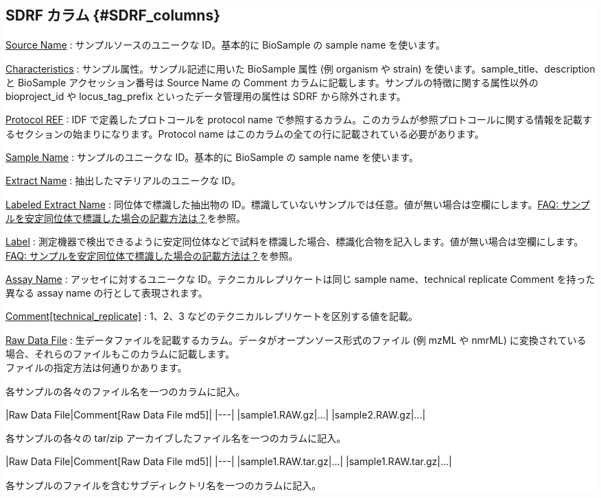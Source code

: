 ## SDRF カラム {#SDRF_columns}

[Source Name](#Source_Name)<a name="Source_Name"></a>
: サンプルソースのユニークな ID。基本的に BioSample の sample name を使います。

[Characteristics](#Characteristics)<a name="Characteristics"></a>
: サンプル属性。サンプル記述に用いた BioSample 属性 (例 organism や strain) を使います。sample_title、description と BioSample アクセッション番号は Source Name の Comment カラムに記載します。サンプルの特徴に関する属性以外の bioproject_id や locus_tag_prefix といったデータ管理用の属性は SDRF から除外されます。

[Protocol REF](#Protocol_REF)<a name="Protocol_REF"></a>
: IDF で定義したプロトコールを protocol name で参照するカラム。このカラムが参照プロトコールに関する情報を記載するセクションの始まりになります。Protocol name はこのカラムの全ての行に記載されている必要があります。

[Sample Name](#Sample_Name)<a name="Sample_Name"></a>
: サンプルのユニークな ID。基本的に BioSample の sample name を使います。

[Extract Name](#Extract_Name)<a name="Extract_Name"></a>
: 抽出したマテリアルのユニークな ID。

[Labeled Extract Name](#Labeled_Extract_Name)<a name="Labeled_Extract_Name"></a>
: 同位体で標識した抽出物の ID。標識していないサンプルでは任意。値が無い場合は空欄にします。[FAQ: サンプルを安定同位体で標識した場合の記載方法は？](/faq/ja/isotope-labeling.html)を参照。

[Label](#Label)<a name="Label"></a>
: 測定機器で検出できるように安定同位体などで試料を標識した場合、標識化合物を記入します。値が無い場合は空欄にします。[FAQ: サンプルを安定同位体で標識した場合の記載方法は？](/faq/ja/isotope-labeling.html)を参照。

[Assay Name](#Assay_Name)<a name="Assay_Name"></a>
: アッセイに対するユニークな ID。テクニカルレプリケートは同じ sample name、technical replicate Comment を持った異なる assay name の行として表現されます。

[Comment\[technical_replicate\]](#technical_replicate)<a name="technical_replicate"></a>
: 1、2、3 などのテクニカルレプリケートを区別する値を記載。

[Raw Data File](#Raw_Data_File)<a name="Raw_Data_File"></a>
: 生データファイルを記載するカラム。データがオープンソース形式のファイル (例 mzML や nmrML) に変換されている場合、それらのファイルもこのカラムに記載します。  
ファイルの指定方法は何通りかあります。  

各サンプルの各々のファイル名を一つのカラムに記入。　　

|Raw Data File|Comment\[Raw Data File md5\]|
|---|
|sample1.RAW.gz|...|
|sample2.RAW.gz|...|

各サンプルの各々の tar/zip アーカイブしたファイル名を一つのカラムに記入。　　

|Raw Data File|Comment\[Raw Data File md5\]|
|---|
|sample1.RAW.tar.gz|...|
|sample1.RAW.tar.gz|...|

各サンプルのファイルを含むサブディレクトリ名を一つのカラムに記入。　　
